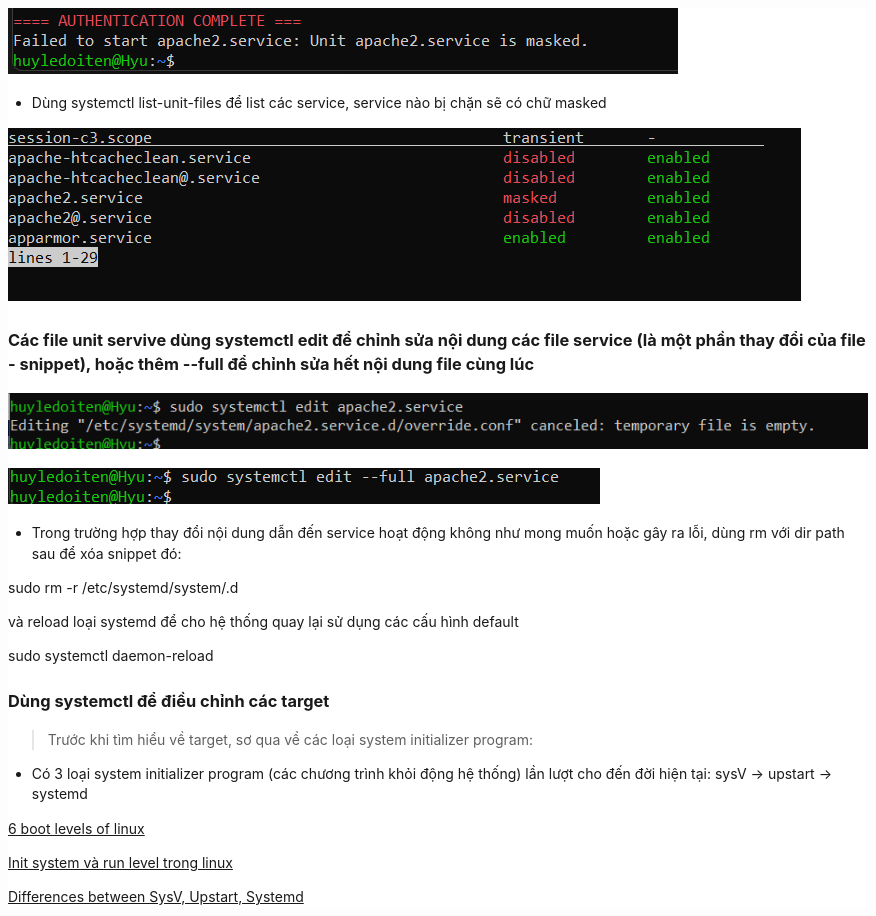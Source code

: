 ![Alt text](image-117.png)

- Dùng systemctl list-unit-files để list các service, service nào bị chặn sẽ có chữ masked

![Alt text](image-116.png)

### Các file unit servive dùng systemctl edit để chỉnh sửa nội dung các file service (là một phần thay đổi của file - snippet), hoặc thêm --full để chỉnh sửa hết nội dung file cùng lúc

![Alt text](image-118.png)

![Alt text](image-119.png)

- Trong trường hợp thay đổi nội dung dẫn đến service hoạt động không như mong muốn hoặc gây ra lỗi, dùng rm với dir path sau để xóa snippet đó: 

sudo rm -r /etc/systemd/system/<service name>.d

và reload loại systemd để cho hệ thống quay lại sử dụng các cấu hình default

sudo systemctl daemon-reload

### Dùng systemctl để điều chỉnh các target
> Trước khi tìm hiểu về target, sơ qua về các loại system initializer program:

- Có 3 loại system initializer program (các chương trình khỏi động hệ thống) lần lượt cho đến đời hiện tại: sysV -> upstart -> systemd

[6 boot levels of linux](https://www.thegeekstuff.com/2011/02/linux-boot-process/)

[Init system và run level trong linux](https://blog.vinahost.vn/init-system-va-run-level/)

[Differences between SysV, Upstart, Systemd](https://www.computernetworkingnotes.com/linux-tutorials/differences-between-sysvinit-upstart-and-systemd.html)
